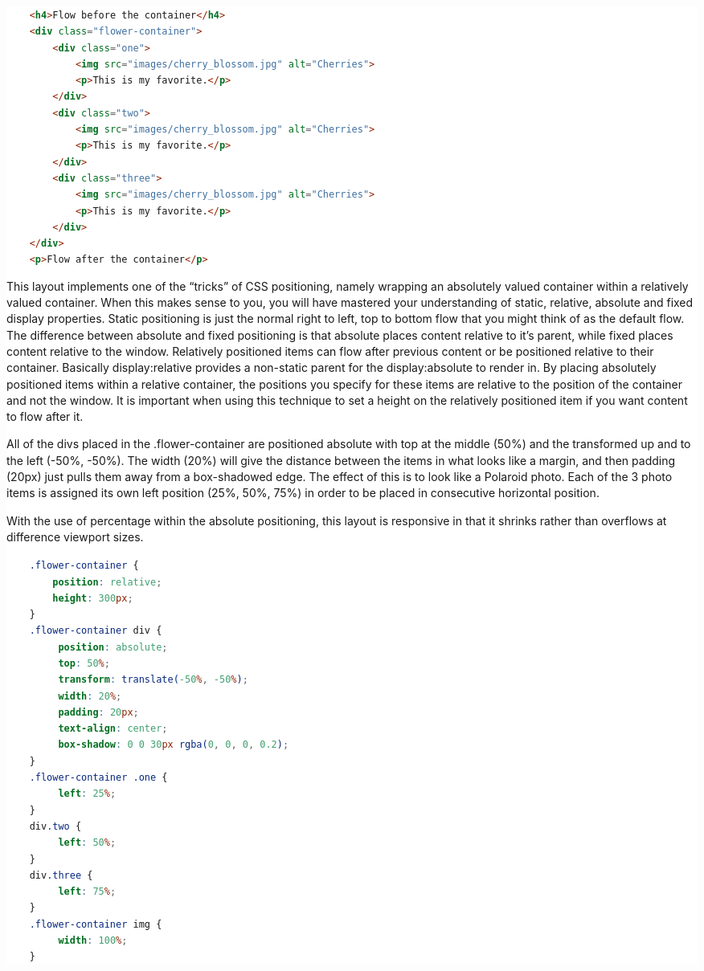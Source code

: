 ```html
    <h4>Flow before the container</h4>
    <div class="flower-container">
        <div class="one">
            <img src="images/cherry_blossom.jpg" alt="Cherries">
            <p>This is my favorite.</p>
        </div>
        <div class="two">
            <img src="images/cherry_blossom.jpg" alt="Cherries">
            <p>This is my favorite.</p>
        </div>
        <div class="three">
            <img src="images/cherry_blossom.jpg" alt="Cherries">
            <p>This is my favorite.</p>
        </div>
    </div>
    <p>Flow after the container</p>
```

This layout implements one of the “tricks” of CSS positioning, namely wrapping an absolutely valued container within a relatively valued container. When this makes sense to you, you will have mastered your understanding of static, relative, absolute and fixed display properties. Static positioning is just the normal right to left, top to bottom flow that you might think of as the default flow. The difference between absolute and fixed positioning is that absolute places content relative to it’s parent, while fixed places content relative to the window. Relatively positioned items can flow after previous content or be positioned relative to their container. Basically display:relative provides a non-static parent for the display:absolute to render in. By placing absolutely positioned items within a relative container, the positions you specify for these items are relative to the position of the container and not the window. It is important when using this technique to set a height on the relatively positioned item if you want content to flow after it.

All of the divs placed in the .flower-container are positioned absolute with top at the middle (50%) and the transformed up and to the left (-50%, -50%). The width (20%) will give the distance between the items in what looks like a margin, and then padding (20px) just pulls them away from a box-shadowed edge. The effect of this is to look like a Polaroid photo. Each of the 3 photo items is assigned its own left position (25%, 50%, 75%) in order to be placed in consecutive horizontal position.

With the use of percentage within the absolute positioning, this layout is responsive in that it shrinks rather than overflows at difference viewport sizes.
```css
    .flower-container {
        position: relative;
        height: 300px;
    }
    .flower-container div {
         position: absolute;
         top: 50%;
         transform: translate(-50%, -50%);     
         width: 20%;
         padding: 20px;
         text-align: center;
         box-shadow: 0 0 30px rgba(0, 0, 0, 0.2);
    }
    .flower-container .one {
         left: 25%;
    }
    div.two {
         left: 50%;
    }
    div.three {
         left: 75%;
    }
    .flower-container img {
         width: 100%;
    }
```